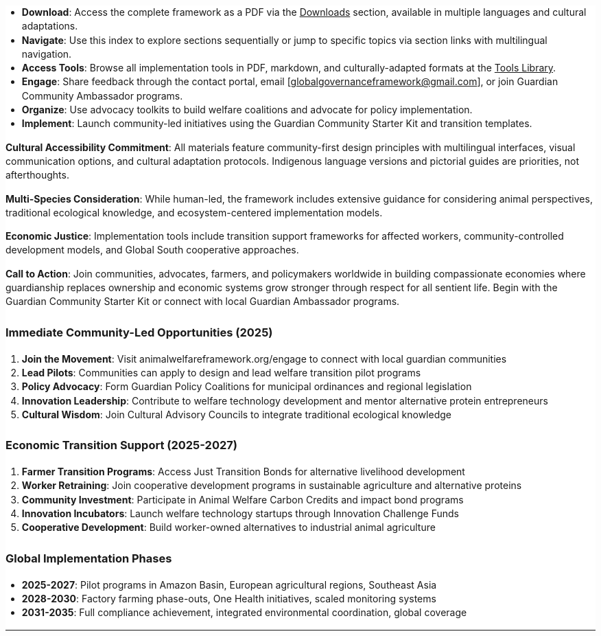 - **Download**: Access the complete framework as a PDF via the [Downloads](/downloads) section, available in multiple languages and cultural adaptations.
- **Navigate**: Use this index to explore sections sequentially or jump to specific topics via section links with multilingual navigation.
- **Access Tools**: Browse all implementation tools in PDF, markdown, and culturally-adapted formats at the [Tools Library](/frameworks/tools/animal-welfare).
- **Engage**: Share feedback through the contact portal, email [globalgovernanceframework@gmail.com], or join Guardian Community Ambassador programs.
- **Organize**: Use advocacy toolkits to build welfare coalitions and advocate for policy implementation.
- **Implement**: Launch community-led initiatives using the Guardian Community Starter Kit and transition templates.

**Cultural Accessibility Commitment**: All materials feature community-first design principles with multilingual interfaces, visual communication options, and cultural adaptation protocols. Indigenous language versions and pictorial guides are priorities, not afterthoughts.

**Multi-Species Consideration**: While human-led, the framework includes extensive guidance for considering animal perspectives, traditional ecological knowledge, and ecosystem-centered implementation models.

**Economic Justice**: Implementation tools include transition support frameworks for affected workers, community-controlled development models, and Global South cooperative approaches.

**Call to Action**: Join communities, advocates, farmers, and policymakers worldwide in building compassionate economies where guardianship replaces ownership and economic systems grow stronger through respect for all sentient life. Begin with the Guardian Community Starter Kit or connect with local Guardian Ambassador programs.

### Immediate Community-Led Opportunities (2025)
1. **Join the Movement**: Visit animalwelfareframework.org/engage to connect with local guardian communities
2. **Lead Pilots**: Communities can apply to design and lead welfare transition pilot programs
3. **Policy Advocacy**: Form Guardian Policy Coalitions for municipal ordinances and regional legislation
4. **Innovation Leadership**: Contribute to welfare technology development and mentor alternative protein entrepreneurs
5. **Cultural Wisdom**: Join Cultural Advisory Councils to integrate traditional ecological knowledge

### Economic Transition Support (2025-2027)
1. **Farmer Transition Programs**: Access Just Transition Bonds for alternative livelihood development
2. **Worker Retraining**: Join cooperative development programs in sustainable agriculture and alternative proteins
3. **Community Investment**: Participate in Animal Welfare Carbon Credits and impact bond programs
4. **Innovation Incubators**: Launch welfare technology startups through Innovation Challenge Funds
5. **Cooperative Development**: Build worker-owned alternatives to industrial animal agriculture

### Global Implementation Phases
- **2025-2027**: Pilot programs in Amazon Basin, European agricultural regions, Southeast Asia
- **2028-2030**: Factory farming phase-outs, One Health initiatives, scaled monitoring systems
- **2031-2035**: Full compliance achievement, integrated environmental coordination, global coverage

---